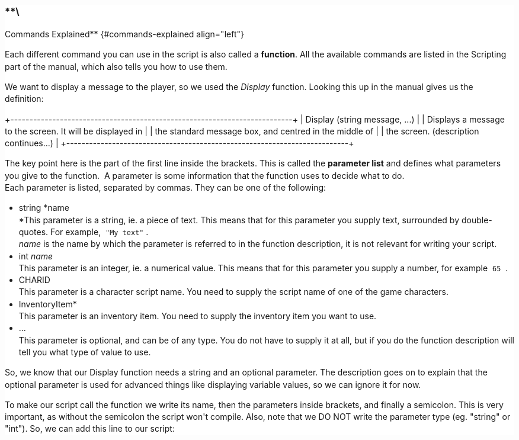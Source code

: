 ### **\
Commands Explained** {#commands-explained align="left"}

Each different command you can use in the script is also called a
**function**. All the available commands are listed in the Scripting
part of the manual, which also tells you how to use them.

We want to display a message to the player, so we used the *Display*
function. Looking this up in the manual gives us the definition:

+--------------------------------------------------------------------------+
|     Display (string message, ...)                                        |
|       Displays a message to the screen. It will be displayed in          |
|       the standard message box, and centred in the middle of             |
|       the screen. (description continues...)                             |
+--------------------------------------------------------------------------+

The key point here is the part of the first line inside the brackets.
This is called the **parameter list** and defines what parameters you
give to the function.  A parameter is some information that the function
uses to decide what to do.\
Each parameter is listed, separated by commas. They can be one of the
following:

-   string *name\
    *This parameter is a string, ie. a piece of text. This means that
    for this parameter you supply text, surrounded by double-quotes. For
    example,  `"My text"` .\
    *name* is the name by which the parameter is referred to in the
    function description, it is not relevant for writing your script.
-   int *name*\
    This parameter is an integer, ie. a numerical value. This means that
    for this parameter you supply a number, for example  `65`  .
-   CHARID\
    This parameter is a character script name. You need to supply the
    script name of one of the game characters.
-   InventoryItem\*\
    This parameter is an inventory item. You need to supply the
    inventory item you want to use.
-   ...\
    This parameter is optional, and can be of any type. You do not have
    to supply it at all, but if you do the function description will
    tell you what type of value to use.

So, we know that our Display function needs a string and an optional
parameter. The description goes on to explain that the optional
parameter is used for advanced things like displaying variable values,
so we can ignore it for now.

To make our script call the function we write its name, then the
parameters inside brackets, and finally a semicolon. This is very
important, as without the semicolon the script won't compile. Also, note
that we DO NOT write the parameter type (eg. "string" or "int"). So, we
can add this line to our script:
